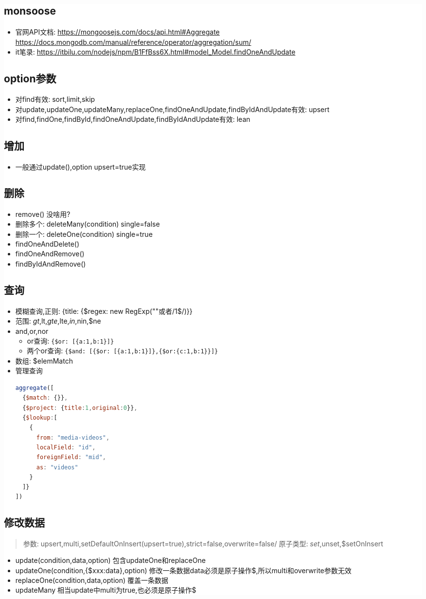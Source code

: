 
## monsoose
- 官网API文档: https://mongoosejs.com/docs/api.html#Aggregate
https://docs.mongodb.com/manual/reference/operator/aggregation/sum/
- it笔录: https://itbilu.com/nodejs/npm/B1FfBss6X.html#model_Model.findOneAndUpdate

## option参数
- 对find有效: sort,limit,skip
- 对update,updateOne,updateMany,replaceOne,findOneAndUpdate,findByIdAndUpdate有效: upsert
- 对find,findOne,findById,findOneAndUpdate,findByIdAndUpdate有效: lean

## 增加
- 一般通过update(),option upsert=true实现

## 删除
- remove() 没啥用?
- 删除多个: deleteMany(condition) single=false
- 删除一个: deleteOne(condition)  single=true
- findOneAndDelete()
- findOneAndRemove()
- findByIdAndRemove()

## 查询
- 模糊查询,正则: {title: {$regex: new RegExp(""或者/1$/)}}
- 范围: $gt,$lt,$gte,$lte,$in,$nin,$ne
- and,or,nor
  - or查询: `{$or: [{a:1,b:1}]}`
  - 两个or查询: `{$and: [{$or: [{a:1,b:1}]},{$or:{c:1,b:1}}]}`
- 数组: $elemMatch
- 管理查询
  ```js
  aggregate([
    {$match: {}},
    {$project: {title:1,original:0}},
    {$lookup:[
      {
        from: "media-videos",
        localField: "id",
        foreignField: "mid",
        as: "videos"
      }
    ]}
  ])
  ```
## 修改数据
> 参数: upsert,multi,setDefaultOnInsert(upsert=true),strict=false,overwrite=false/
> 原子类型: $set,$unset,$setOnInsert
- update(condition,data,option) 包含updateOne和replaceOne
- updateOne(condition,{$xxx:data},option) 修改一条数据data必须是原子操作$,所以multi和overwrite参数无效
- replaceOne(condition,data,option) 覆盖一条数据
- updateMany 相当update中multi为true,也必须是原子操作$
